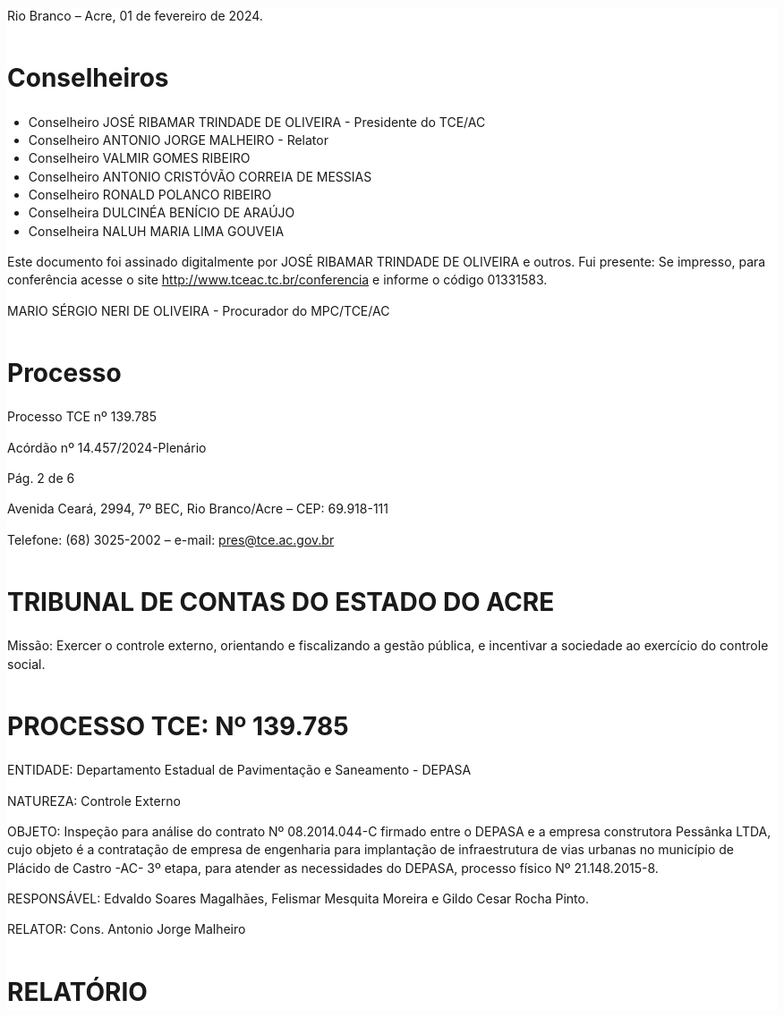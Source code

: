 Rio Branco – Acre, 01 de fevereiro de 2024.

# Conselheiros

- Conselheiro JOSÉ RIBAMAR TRINDADE DE OLIVEIRA - Presidente do TCE/AC
- Conselheiro ANTONIO JORGE MALHEIRO - Relator
- Conselheiro VALMIR GOMES RIBEIRO
- Conselheiro ANTONIO CRISTÓVÃO CORREIA DE MESSIAS
- Conselheiro RONALD POLANCO RIBEIRO
- Conselheira DULCINÉA BENÍCIO DE ARAÚJO
- Conselheira NALUH MARIA LIMA GOUVEIA

Este documento foi assinado digitalmente por JOSÉ RIBAMAR TRINDADE DE OLIVEIRA e outros. Fui presente: Se impresso, para conferência acesse o site http://www.tceac.tc.br/conferencia e informe o código 01331583.

MARIO SÉRGIO NERI DE OLIVEIRA - Procurador do MPC/TCE/AC

# Processo

Processo TCE nº 139.785

Acórdão nº 14.457/2024-Plenário

Pág. 2 de 6

Avenida Ceará, 2994, 7º BEC, Rio Branco/Acre – CEP: 69.918-111

Telefone: (68) 3025-2002 – e-mail: pres@tce.ac.gov.br

# TRIBUNAL DE CONTAS DO ESTADO DO ACRE

Missão: Exercer o controle externo, orientando e fiscalizando a gestão pública, e incentivar a sociedade ao exercício do controle social.

# PROCESSO TCE: Nº 139.785

ENTIDADE: Departamento Estadual de Pavimentação e Saneamento - DEPASA

NATUREZA: Controle Externo

OBJETO: Inspeção para análise do contrato Nº 08.2014.044-C firmado entre o DEPASA e a empresa construtora Pessânka LTDA, cujo objeto é a contratação de empresa de engenharia para implantação de infraestrutura de vias urbanas no município de Plácido de Castro -AC- 3º etapa, para atender as necessidades do DEPASA, processo físico Nº 21.148.2015-8.

RESPONSÁVEL: Edvaldo Soares Magalhães, Felismar Mesquita Moreira e Gildo Cesar Rocha Pinto.

RELATOR: Cons. Antonio Jorge Malheiro

# RELATÓRIO
